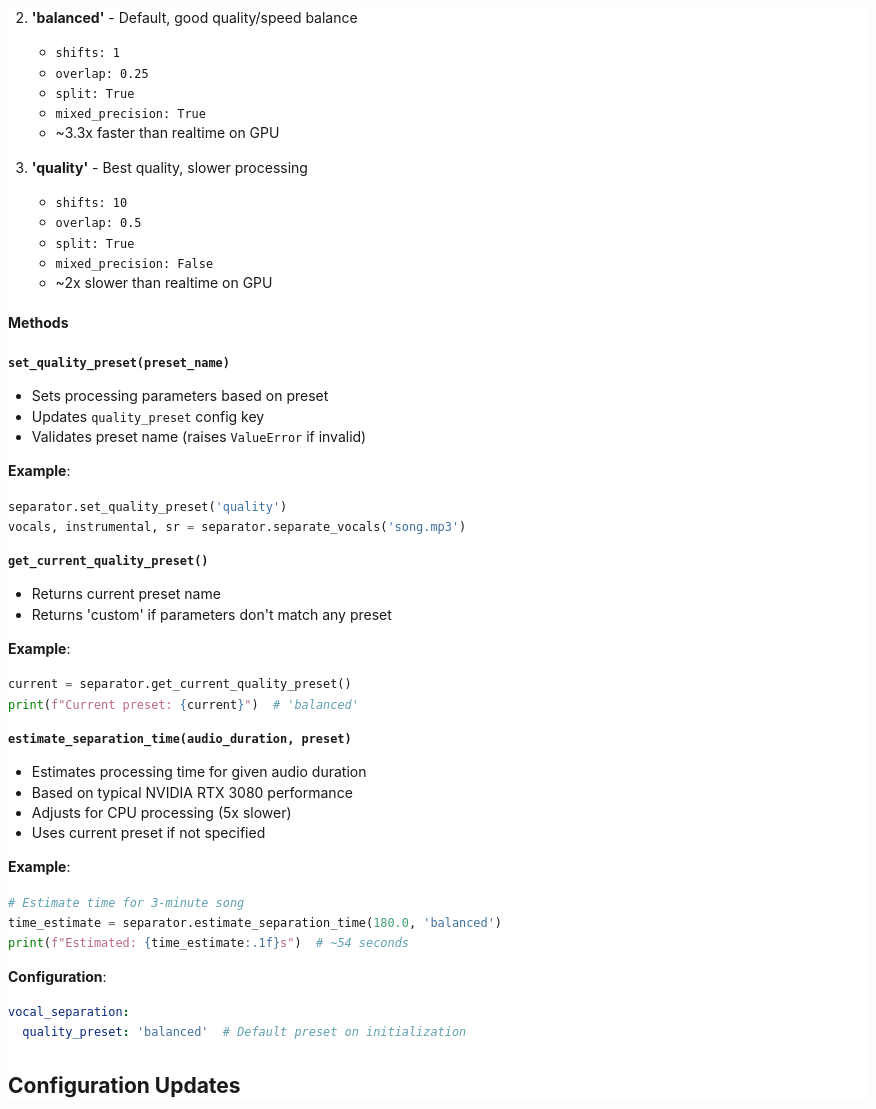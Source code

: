 2. **'balanced'** - Default, good quality/speed balance
   - `shifts: 1`
   - `overlap: 0.25`
   - `split: True`
   - `mixed_precision: True`
   - ~3.3x faster than realtime on GPU

3. **'quality'** - Best quality, slower processing
   - `shifts: 10`
   - `overlap: 0.5`
   - `split: True`
   - `mixed_precision: False`
   - ~2x slower than realtime on GPU

#### Methods

**`set_quality_preset(preset_name)`**
- Sets processing parameters based on preset
- Updates `quality_preset` config key
- Validates preset name (raises `ValueError` if invalid)

**Example**:
```python
separator.set_quality_preset('quality')
vocals, instrumental, sr = separator.separate_vocals('song.mp3')
```

**`get_current_quality_preset()`**
- Returns current preset name
- Returns 'custom' if parameters don't match any preset

**Example**:
```python
current = separator.get_current_quality_preset()
print(f"Current preset: {current}")  # 'balanced'
```

**`estimate_separation_time(audio_duration, preset)`**
- Estimates processing time for given audio duration
- Based on typical NVIDIA RTX 3080 performance
- Adjusts for CPU processing (5x slower)
- Uses current preset if not specified

**Example**:
```python
# Estimate time for 3-minute song
time_estimate = separator.estimate_separation_time(180.0, 'balanced')
print(f"Estimated: {time_estimate:.1f}s")  # ~54 seconds
```

**Configuration**:
```yaml
vocal_separation:
  quality_preset: 'balanced'  # Default preset on initialization
```

## Configuration Updates

